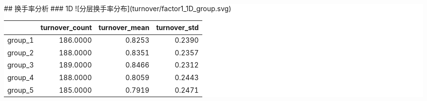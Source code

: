 <div style="page-break-after: always;"></div>
## 换手率分析
### 1D
![分层换手率分布](turnover/factor1_1D_group.svg)

|         |   turnover_count |   turnover_mean |   turnover_std |
|:--------|-----------------:|----------------:|---------------:|
| group_1 |         186.0000 |          0.8253 |         0.2390 |
| group_2 |         188.0000 |          0.8351 |         0.2357 |
| group_3 |         189.0000 |          0.8466 |         0.2312 |
| group_4 |         188.0000 |          0.8059 |         0.2443 |
| group_5 |         185.0000 |          0.7919 |         0.2471 |
